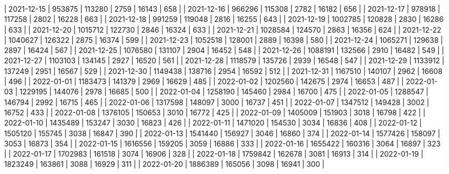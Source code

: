 | 2021-12-15 | 953875 | 113280 | 2759 | 16143 | 658 |
| 2021-12-16 | 966296 | 115308 | 2782 | 16182 | 656 |
| 2021-12-17 | 978918 | 117258 | 2802 | 16228 | 663 |
| 2021-12-18 | 991259 | 119048 | 2816 | 16255 | 643 |
| 2021-12-19 | 1002785 | 120828 | 2830 | 16286 | 633 |
| 2021-12-20 | 1015712 | 122730 | 2846 | 16324 | 633 |
| 2021-12-21 | 1028584 | 124570 | 2863 | 16356 | 624 |
| 2021-12-22 | 1040627 | 126322 | 2875 | 16374 | 599 |
| 2021-12-23 | 1052518 | 128001 | 2889 | 16398 | 580 |
| 2021-12-24 | 1065271 | 129638 | 2897 | 16424 | 567 |
| 2021-12-25 | 1076580 | 131107 | 2904 | 16452 | 548 |
| 2021-12-26 | 1088191 | 132566 | 2910 | 16482 | 549 |
| 2021-12-27 | 1103103 | 134145 | 2927 | 16520 | 561 |
| 2021-12-28 | 1118579 | 135726 | 2939 | 16548 | 547 |
| 2021-12-29 | 1133912 | 137249 | 2951 | 16567 | 529 |
| 2021-12-30 | 1149438 | 138716 | 2954 | 16592 | 512 |
| 2021-12-31 | 1167510 | 140107 | 2962 | 16608 | 496 |
| 2022-01-01 | 1183473 | 141379 | 2969 | 16629 | 485 |
| 2022-01-02 | 1202560 | 142675 | 2974 | 16653 | 487 |
| 2022-01-03 | 1229195 | 144076 | 2978 | 16685 | 500 |
| 2022-01-04 | 1258190 | 145460 | 2984 | 16700 | 475 |
| 2022-01-05 | 1288547 | 146794 | 2992 | 16715 | 465 |
| 2022-01-06 | 1317598 | 148097 | 3000 | 16737 | 451 |
| 2022-01-07 | 1347512 | 149428 | 3002 | 16752 | 433 |
| 2022-01-08 | 1376105 | 150653 | 3010 | 16772 | 425 |
| 2022-01-09 | 1405009 | 151903 | 3018 | 16798 | 422 |
| 2022-01-10 | 1435489 | 153247 | 3030 | 16823 | 426 |
| 2022-01-11 | 1471020 | 154530 | 3034 | 16836 | 408 |
| 2022-01-12 | 1505120 | 155745 | 3038 | 16847 | 390 |
| 2022-01-13 | 1541440 | 156927 | 3046 | 16860 | 374 |
| 2022-01-14 | 1577426 | 158097 | 3053 | 16873 | 354 |
| 2022-01-15 | 1616556 | 159205 | 3059 | 16886 | 333 |
| 2022-01-16 | 1655422 | 160316 | 3064 | 16897 | 323 |
| 2022-01-17 | 1702983 | 161518 | 3074 | 16906 | 328 |
| 2022-01-18 | 1759842 | 162678 | 3081 | 16913 | 314 |
| 2022-01-19 | 1823249 | 163861 | 3088 | 16929 | 311 |
| 2022-01-20 | 1886389 | 165056 | 3098 | 16941 | 300 |
